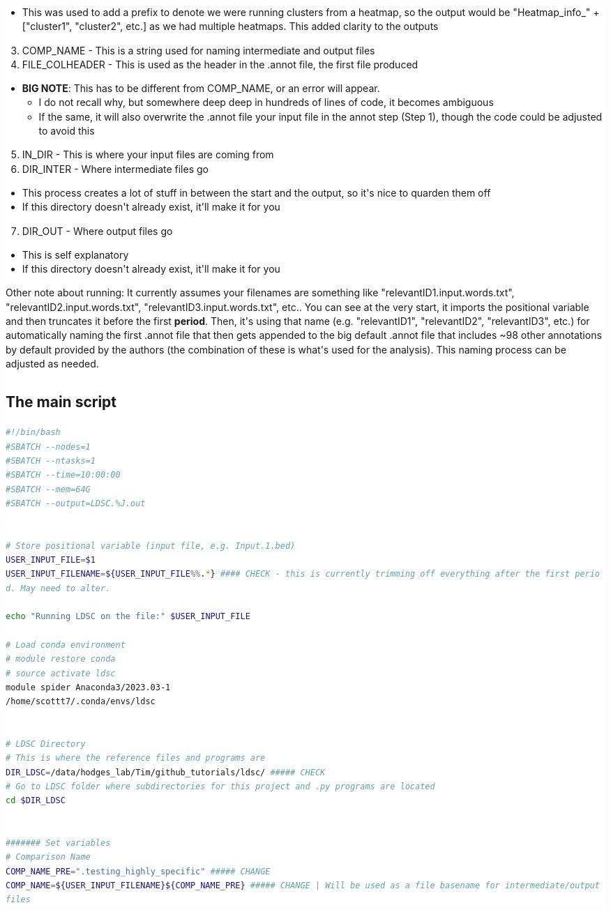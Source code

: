 - This was used to add a prefix to denote we were running clusters from a heatmap, so the output would be "Heatmap_info_" + ["cluster1", "cluster2", etc.] as we had multiple heatmaps. This added clarity to the outputs
3. COMP_NAME - This is a string used for naming intermediate and output files
4. FILE_COLHEADER - This is used as the header in the .annot file, the first file produced
- **BIG NOTE**: This has to be different from COMP_NAME, or an error will appear.
  - I do not recall why, but somewhere deep deep in hundreds of lines of code, it becomes ambiguous
  - If the same, it will also overwrite the .annot file your input file in the annot step (Step 1), though the code could be adjusted to avoid this
5. IN_DIR - This is where your input files are coming from
6. DIR_INTER - Where intermediate files go
- This process creates a lot of stuff in between the start and the output, so it's nice to quarden them off
- If this directory doesn't already exist, it'll make it for you
7. DIR_OUT -  Where output files go
- This is self explanatory
- If this directory doesn't already exist, it'll make it for you

Other note about running: It currently assumes your filenames are something like "relevantID1.input.words.txt", "relevantID2.input.words.txt", "relevantID3.input.words.txt", etc.. You can see at the very start, it imports the positional variable and then truncates it before the first **period**. Then, it's using that name (e.g. "relevantID1", "relevantID2", "relevantID3", etc.) for automatically naming the first .annot file that then gets appended to the big default .annot file that includes ~98 other annotations by default provided by the authors (the combination of these is what's used for the analysis). This naming process can be adjusted as needed. 


## The main script

```bash
#!/bin/bash
#SBATCH --nodes=1
#SBATCH --ntasks=1
#SBATCH --time=10:00:00
#SBATCH --mem=64G
#SBATCH --output=LDSC.%J.out


# Store positional variable (input file, e.g. Input.1.bed)
USER_INPUT_FILE=$1
USER_INPUT_FILENAME=${USER_INPUT_FILE%%.*} #### CHECK - this is currently trimming off everything after the first period. May need to alter.

echo "Running LDSC on the file:" $USER_INPUT_FILE

# Load conda environment
# module restore conda
# source activate ldsc
module spider Anaconda3/2023.03-1
/home/scottt7/.conda/envs/ldsc


# LDSC Directory 
# This is where the reference files and programs are 
DIR_LDSC=/data/hodges_lab/Tim/github_tutorials/ldsc/ ##### CHECK
# Go to LDSC folder where subdirectories for this project and .py programs are located 
cd $DIR_LDSC


####### Set variables
# Comparison Name
COMP_NAME_PRE=".testing_highly_specific" ##### CHANGE
COMP_NAME=${USER_INPUT_FILENAME}${COMP_NAME_PRE} ##### CHANGE | Will be used as a file basename for intermediate/output files
```
